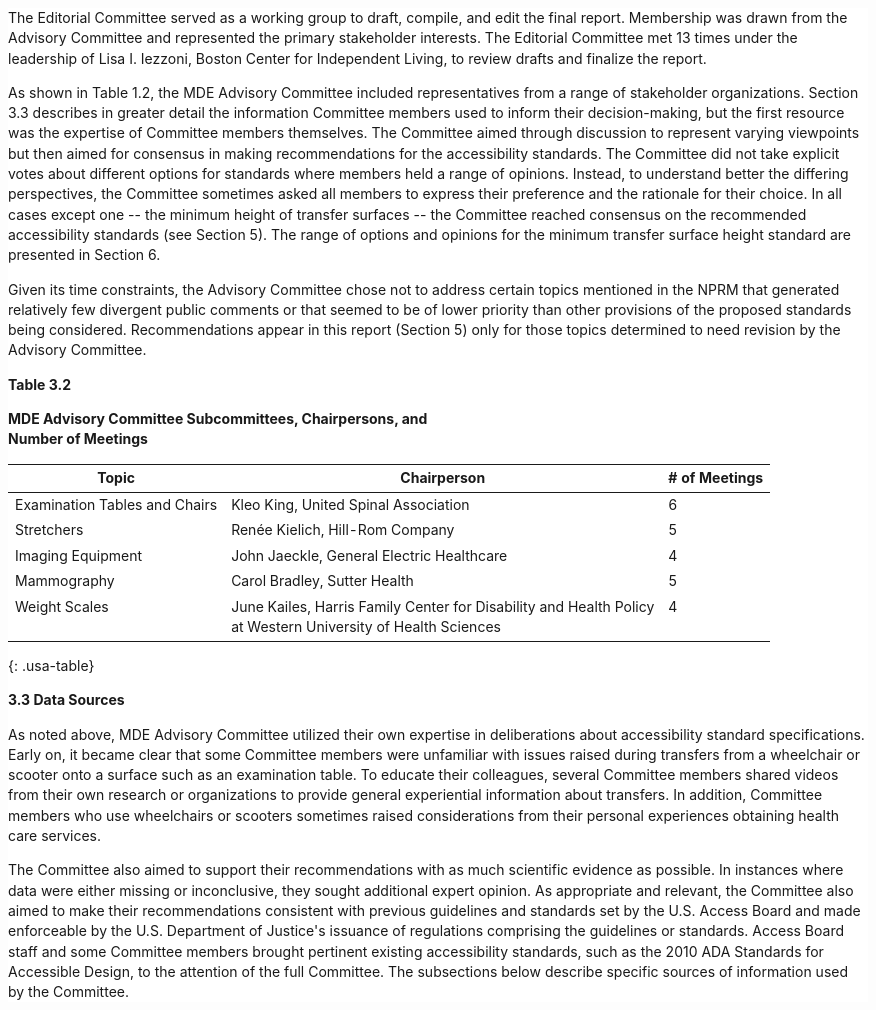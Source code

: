 The Editorial Committee served as a working group to draft, compile, and edit the final report. Membership was drawn from the Advisory Committee and represented the primary stakeholder interests. The Editorial Committee met 13 times under the leadership of Lisa I. Iezzoni, Boston Center for Independent Living, to review drafts and finalize the report.

As shown in Table 1.2, the MDE Advisory Committee included representatives from a range of stakeholder organizations. Section 3.3 describes in greater detail the information Committee members used to inform their decision-making, but the first resource was the expertise of Committee members themselves. The Committee aimed through discussion to represent varying viewpoints but then aimed for consensus in making recommendations for the accessibility standards. The Committee did not take explicit votes about different options for standards where members held a range of opinions. Instead, to understand better the differing perspectives, the Committee sometimes asked all members to express their preference and the rationale for their choice. In all cases except one -- the minimum height of transfer surfaces -- the Committee reached consensus on the recommended accessibility standards (see Section 5). The range of options and opinions for the minimum transfer surface height standard are presented in Section 6.

Given its time constraints, the Advisory Committee chose not to address certain topics mentioned in the NPRM that generated relatively few divergent public comments or that seemed to be of lower priority than other provisions of the proposed standards being considered. Recommendations appear in this report (Section 5) only for those topics determined to need revision by the Advisory Committee.

**Table 3.2**

**MDE Advisory Committee Subcommittees, Chairpersons, and**\
**Number of Meetings**

| **Topic** | **Chairperson** | **# of Meetings** |
| --- | --- | --- |
| Examination Tables and Chairs | Kleo King, United Spinal Association | 6 |
| Stretchers | Renée Kielich, Hill-Rom Company | 5 |
| Imaging Equipment | John Jaeckle, General Electric Healthcare | 4 |
| Mammography | Carol Bradley, Sutter Health | 5 |
| Weight Scales | June Kailes, Harris Family Center for Disability and Health Policy <br> at Western University of Health Sciences | 4 |
{: .usa-table}

**3.3 Data Sources**

As noted above, MDE Advisory Committee utilized their own expertise in deliberations about accessibility standard specifications. Early on, it became clear that some Committee members were unfamiliar with issues raised during transfers from a wheelchair or scooter onto a surface such as an examination table. To educate their colleagues, several Committee members shared videos from their own research or organizations to provide general experiential information about transfers. In addition, Committee members who use wheelchairs or scooters sometimes raised considerations from their personal experiences obtaining health care services.

The Committee also aimed to support their recommendations with as much scientific evidence as possible. In instances where data were either missing or inconclusive, they sought additional expert opinion. As appropriate and relevant, the Committee also aimed to make their recommendations consistent with previous guidelines and standards set by the U.S. Access Board and made enforceable by the U.S. Department of Justice's issuance of regulations comprising the guidelines or standards. Access Board staff and some Committee members brought pertinent existing accessibility standards, such as the 2010 ADA Standards for Accessible Design, to the attention of the full Committee. The subsections below describe specific sources of information used by the Committee.
